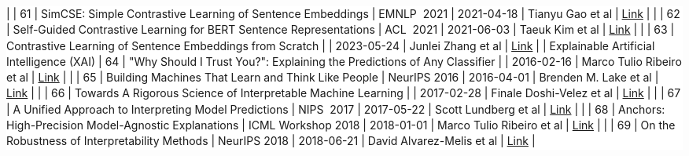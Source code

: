 |                                                                                            | 61     | SimCSE: Simple Contrastive Learning of Sentence Embeddings                                                                 | EMNLP  2021                                                         | 2021-04-18                 | Tianyu Gao et al                                                                                                                                       | [Link](http://arxiv.org/abs/2104.08821v4)                                                                                                             |
|                                                                                            | 62     | Self-Guided Contrastive Learning for BERT Sentence Representations                                                         | ACL  2021                                                           | 2021-06-03                 | Taeuk Kim et al                                                                                                                                        | [Link](http://arxiv.org/abs/2106.07345v1)                                                                                                             |
|                                                                                            | 63     | Contrastive Learning of Sentence Embeddings from Scratch                                                                   |                                                                     | 2023-05-24                 | Junlei Zhang et al                                                                                                                                     | [Link](http://arxiv.org/abs/2305.15077v2)                                                                                                             |
| <a id="#explainable-artificial-intelligence">Explainable Artificial Intelligence (XAI)</a> | 64     | "Why Should I Trust You?": Explaining the Predictions of Any Classifier                                                    | | 2016-02-16                                                          | Marco Tulio Ribeiro et al  | [Link](http://arxiv.org/abs/1602.04938v3)                                                                                                              |
|                                                                                            | 65     | Building Machines That Learn and Think Like People                                                                         | NeurIPS 2016                                                        | 2016-04-01                 | Brenden M. Lake et al                                                                                                                                  | [Link](http://arxiv.org/abs/1604.00289v3)                                                                                                             |
|                                                                                            | 66     | Towards A Rigorous Science of Interpretable Machine Learning                                                               | | 2017-02-28                                                          | Finale Doshi-Velez et al   | [Link](http://arxiv.org/abs/1702.08608v2)                                                                                                              |
|                                                                                            | 67     | A Unified Approach to Interpreting Model Predictions                                                                       | NIPS  2017                                                          | 2017-05-22                 | Scott Lundberg et al                                                                                                                                   | [Link](http://arxiv.org/abs/1705.07874v2)                                                                                                             |
|                                                                                            | 68     | Anchors: High-Precision Model-Agnostic Explanations                                                                        | ICML Workshop 2018                                                  | 2018-01-01                 | Marco Tulio Ribeiro et al                                                                                                                              | [Link](https://ojs.aaai.org/index.php/AAAI/article/view/11491)                                                                                        |
|                                                                                            | 69     | On the Robustness of Interpretability Methods                                                                              | NeurIPS 2018                                                        | 2018-06-21                 | David Alvarez-Melis et al                                                                                                                              | [Link](http://arxiv.org/abs/1806.08049v1)                                                                                                             |